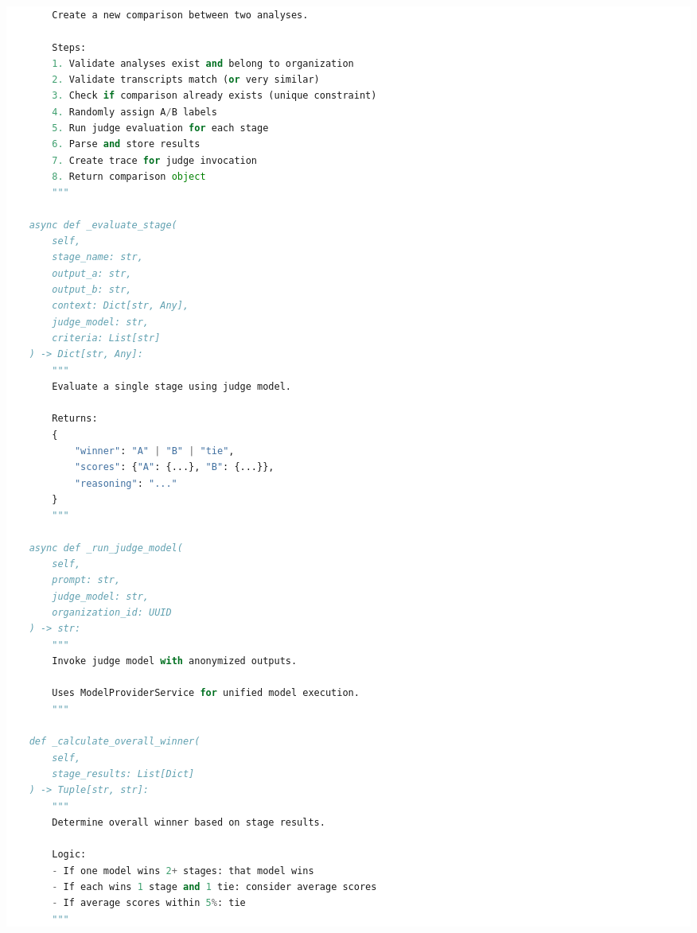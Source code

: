 ```python
        Create a new comparison between two analyses.

        Steps:
        1. Validate analyses exist and belong to organization
        2. Validate transcripts match (or very similar)
        3. Check if comparison already exists (unique constraint)
        4. Randomly assign A/B labels
        5. Run judge evaluation for each stage
        6. Parse and store results
        7. Create trace for judge invocation
        8. Return comparison object
        """

    async def _evaluate_stage(
        self,
        stage_name: str,
        output_a: str,
        output_b: str,
        context: Dict[str, Any],
        judge_model: str,
        criteria: List[str]
    ) -> Dict[str, Any]:
        """
        Evaluate a single stage using judge model.

        Returns:
        {
            "winner": "A" | "B" | "tie",
            "scores": {"A": {...}, "B": {...}},
            "reasoning": "..."
        }
        """

    async def _run_judge_model(
        self,
        prompt: str,
        judge_model: str,
        organization_id: UUID
    ) -> str:
        """
        Invoke judge model with anonymized outputs.

        Uses ModelProviderService for unified model execution.
        """

    def _calculate_overall_winner(
        self,
        stage_results: List[Dict]
    ) -> Tuple[str, str]:
        """
        Determine overall winner based on stage results.

        Logic:
        - If one model wins 2+ stages: that model wins
        - If each wins 1 stage and 1 tie: consider average scores
        - If average scores within 5%: tie
        """
```
